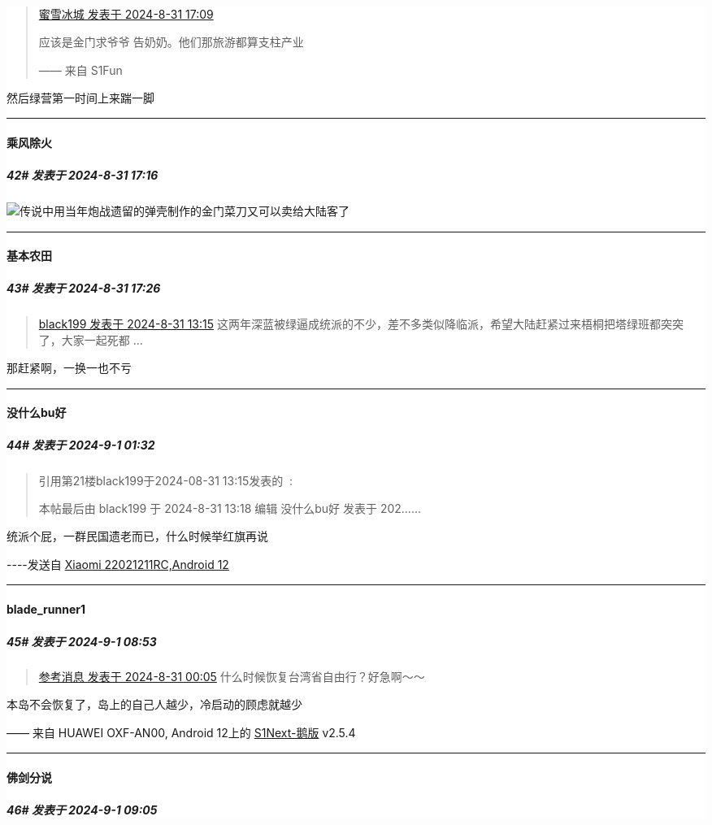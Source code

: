<blockquote><a href="httphttps://bbs.saraba1st.com/2b/forum.php?mod=redirect&amp;goto=findpost&amp;pid=66073681&amp;ptid=2197361" target="_blank">蜜雪冰城 发表于 2024-8-31 17:09</a>

应该是金门求爷爷 告奶奶。他们那旅游都算支柱产业

—— 来自 S1Fun</blockquote>
然后绿营第一时间上来踹一脚


*****

####  乘风除火  
##### 42#       发表于 2024-8-31 17:16

<img src="https://static.saraba1st.com/image/smiley/face2017/067.png" referrerpolicy="no-referrer">传说中用当年炮战遗留的弹壳制作的金门菜刀又可以卖给大陆客了


*****

####  基本农田  
##### 43#       发表于 2024-8-31 17:26

<blockquote><a href="httphttps://bbs.saraba1st.com/2b/forum.php?mod=redirect&amp;goto=findpost&amp;pid=66072253&amp;ptid=2197361" target="_blank">black199 发表于 2024-8-31 13:15</a>
这两年深蓝被绿逼成统派的不少，差不多类似降临派，希望大陆赶紧过来梧桐把塔绿班都突突了，大家一起死都 ...</blockquote>
那赶紧啊，一换一也不亏


*****

####  没什么bu好  
##### 44#       发表于 2024-9-1 01:32

<blockquote>引用第21楼black199于2024-08-31 13:15发表的  :

本帖最后由 black199 于 2024-8-31 13:18 编辑 没什么bu好 发表于 202......</blockquote>
统派个屁，一群民国遗老而已，什么时候举红旗再说

----发送自 [Xiaomi 22021211RC,Android 12](http://stage1.5j4m.com/?1.37)


*****

####  blade_runner1  
##### 45#       发表于 2024-9-1 08:53

<blockquote><a href="httphttps://bbs.saraba1st.com/2b/forum.php?mod=redirect&amp;goto=findpost&amp;pid=66069323&amp;ptid=2197361" target="_blank">参考消息 发表于 2024-8-31 00:05</a>
什么时候恢复台湾省自由行？好急啊～～</blockquote>
本岛不会恢复了，岛上的自己人越少，冷启动的顾虑就越少

—— 来自 HUAWEI OXF-AN00, Android 12上的 [S1Next-鹅版](https://github.com/ykrank/S1-Next/releases) v2.5.4


*****

####  佛剑分说  
##### 46#       发表于 2024-9-1 09:05
